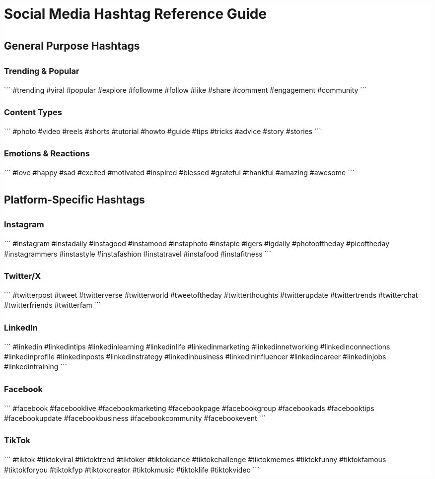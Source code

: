 # Social Media Hashtag Reference Guide

## General Purpose Hashtags

### Trending & Popular
\`\`\`
#trending #viral #popular #explore #followme #follow #like #share #comment #engagement #community
\`\`\`

### Content Types
\`\`\`
#photo #video #reels #shorts #tutorial #howto #guide #tips #tricks #advice #story #stories
\`\`\`

### Emotions & Reactions
\`\`\`
#love #happy #sad #excited #motivated #inspired #blessed #grateful #thankful #amazing #awesome
\`\`\`

## Platform-Specific Hashtags

### Instagram
\`\`\`
#instagram #instadaily #instagood #instamood #instaphoto #instapic #igers #igdaily #photooftheday #picoftheday #instagrammers #instastyle #instafashion #instatravel #instafood #instafitness
\`\`\`

### Twitter/X
\`\`\`
#twitterpost #tweet #twitterverse #twitterworld #tweetoftheday #twitterthoughts #twitterupdate #twittertrends #twitterchat #twitterfriends #twitterfam
\`\`\`

### LinkedIn
\`\`\`
#linkedin #linkedintips #linkedinlearning #linkedinlife #linkedinmarketing #linkedinnetworking #linkedinconnections #linkedinprofile #linkedinposts #linkedinstrategy #linkedinbusiness #linkedininfluencer #linkedincareer #linkedinjobs #linkedintraining
\`\`\`

### Facebook
\`\`\`
#facebook #facebooklive #facebookmarketing #facebookpage #facebookgroup #facebookads #facebooktips #facebookupdate #facebookbusiness #facebookcommunity #facebookevent
\`\`\`

### TikTok
\`\`\`
#tiktok #tiktokviral #tiktoktrend #tiktoker #tiktokdance #tiktokchallenge #tiktokmemes #tiktokfunny #tiktokfamous #tiktokforyou #tiktokfyp #tiktokcreator #tiktokmusic #tiktoklife #tiktokvideo
\`\`\`
